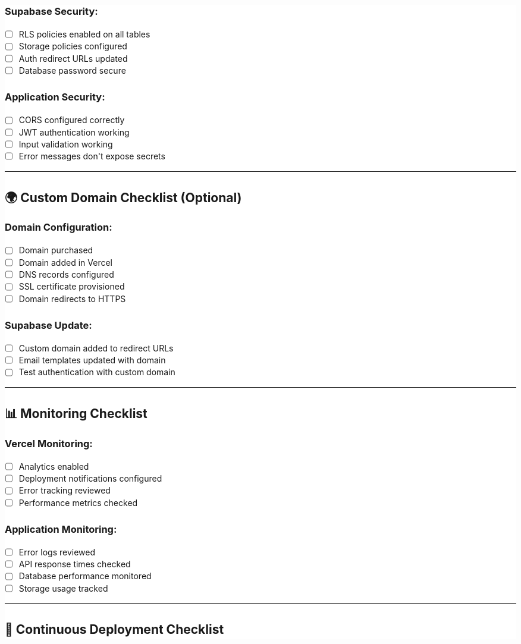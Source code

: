 ### Supabase Security:
- [ ] RLS policies enabled on all tables
- [ ] Storage policies configured
- [ ] Auth redirect URLs updated
- [ ] Database password secure

### Application Security:
- [ ] CORS configured correctly
- [ ] JWT authentication working
- [ ] Input validation working
- [ ] Error messages don't expose secrets

---

## 🌍 Custom Domain Checklist (Optional)

### Domain Configuration:
- [ ] Domain purchased
- [ ] Domain added in Vercel
- [ ] DNS records configured
- [ ] SSL certificate provisioned
- [ ] Domain redirects to HTTPS

### Supabase Update:
- [ ] Custom domain added to redirect URLs
- [ ] Email templates updated with domain
- [ ] Test authentication with custom domain

---

## 📊 Monitoring Checklist

### Vercel Monitoring:
- [ ] Analytics enabled
- [ ] Deployment notifications configured
- [ ] Error tracking reviewed
- [ ] Performance metrics checked

### Application Monitoring:
- [ ] Error logs reviewed
- [ ] API response times checked
- [ ] Database performance monitored
- [ ] Storage usage tracked

---

## 🔄 Continuous Deployment Checklist
